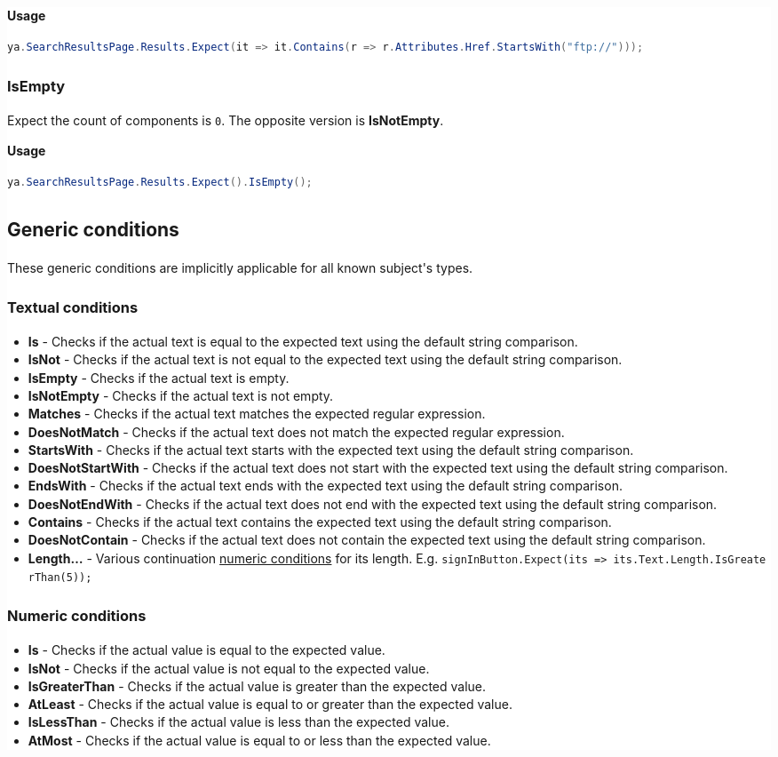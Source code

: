 **Usage**
```csharp
ya.SearchResultsPage.Results.Expect(it => it.Contains(r => r.Attributes.Href.StartsWith("ftp://")));
```

### IsEmpty
Expect the count of components is `0`. The opposite version is **IsNotEmpty**.

**Usage**
```csharp
ya.SearchResultsPage.Results.Expect().IsEmpty();
```


## Generic conditions

These generic conditions are implicitly applicable for all known subject's types.

### Textual conditions

- **Is** - Checks if the actual text is equal to the expected text using the default string comparison.
- **IsNot** - Checks if the actual text is not equal to the expected text using the default string comparison.
- **IsEmpty** - Checks if the actual text is empty.
- **IsNotEmpty** - Checks if the actual text is not empty.
- **Matches** - Checks if the actual text matches the expected regular expression.
- **DoesNotMatch** - Checks if the actual text does not match the expected regular expression.
- **StartsWith** - Checks if the actual text starts with the expected text using the default string comparison.
- **DoesNotStartWith** - Checks if the actual text does not start with the expected text using the default string comparison.
- **EndsWith** - Checks if the actual text ends with the expected text using the default string comparison.
- **DoesNotEndWith** - Checks if the actual text does not end with the expected text using the default string comparison.
- **Contains** - Checks if the actual text contains the expected text using the default string comparison.
- **DoesNotContain** - Checks if the actual text does not contain the expected text using the default string comparison.
- **Length…** - Various continuation [numeric conditions](#numeric-conditions) for its length. E.g. `signInButton.Expect(its => its.Text.Length.IsGreaterThan(5));`

### Numeric conditions

- **Is** - Checks if the actual value is equal to the expected value.
- **IsNot** - Checks if the actual value is not equal to the expected value.
- **IsGreaterThan** - Checks if the actual value is greater than the expected value.
- **AtLeast** - Checks if the actual value is equal to or greater than the expected value.
- **IsLessThan** - Checks if the actual value is less than the expected value.
- **AtMost** - Checks if the actual value is equal to or less than the expected value.